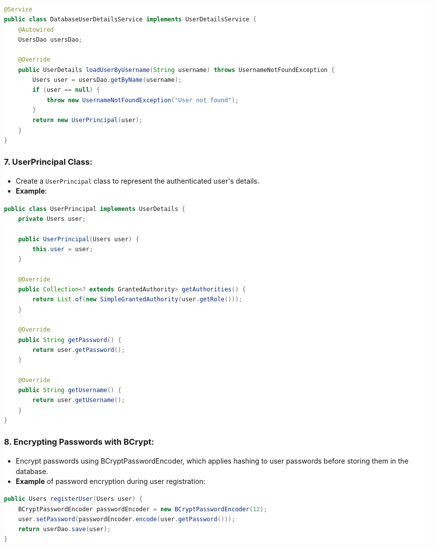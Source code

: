    ```java
   @Service
   public class DatabaseUserDetailsService implements UserDetailsService {
       @Autowired
       UsersDao usersDao;

       @Override
       public UserDetails loadUserByUsername(String username) throws UsernameNotFoundException {
           Users user = usersDao.getByName(username);
           if (user == null) {
               throw new UsernameNotFoundException("User not found");
           }
           return new UserPrincipal(user);
       }
   }
   ```

### 7. **UserPrincipal Class**:
   - Create a `UserPrincipal` class to represent the authenticated user's details.
   - **Example**:

   ```java
   public class UserPrincipal implements UserDetails {
       private Users user;

       public UserPrincipal(Users user) {
           this.user = user;
       }

       @Override
       public Collection<? extends GrantedAuthority> getAuthorities() {
           return List.of(new SimpleGrantedAuthority(user.getRole()));
       }

       @Override
       public String getPassword() {
           return user.getPassword();
       }

       @Override
       public String getUsername() {
           return user.getUsername();
       }
   }
   ```

### 8. **Encrypting Passwords with BCrypt**:
   - Encrypt passwords using BCryptPasswordEncoder, which applies hashing to user passwords before storing them in the database.
   - **Example** of password encryption during user registration:

   ```java
   public Users registerUser(Users user) {
       BCryptPasswordEncoder passwordEncoder = new BCryptPasswordEncoder(12);
       user.setPassword(passwordEncoder.encode(user.getPassword()));
       return userDao.save(user);
   }
   ```

